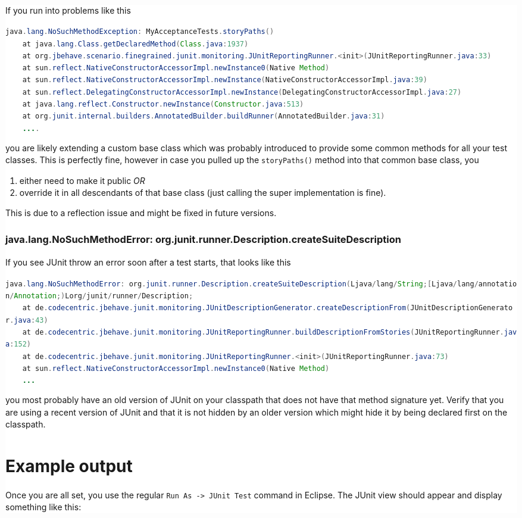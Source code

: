 If you run into problems like this

```java
java.lang.NoSuchMethodException: MyAcceptanceTests.storyPaths()
    at java.lang.Class.getDeclaredMethod(Class.java:1937)
    at org.jbehave.scenario.finegrained.junit.monitoring.JUnitReportingRunner.<init>(JUnitReportingRunner.java:33)
    at sun.reflect.NativeConstructorAccessorImpl.newInstance0(Native Method)
    at sun.reflect.NativeConstructorAccessorImpl.newInstance(NativeConstructorAccessorImpl.java:39)
    at sun.reflect.DelegatingConstructorAccessorImpl.newInstance(DelegatingConstructorAccessorImpl.java:27)
    at java.lang.reflect.Constructor.newInstance(Constructor.java:513)
    at org.junit.internal.builders.AnnotatedBuilder.buildRunner(AnnotatedBuilder.java:31)
    ....
```	

you are likely extending a custom base class which
was probably introduced to provide some common methods
for all  your test classes. This is perfectly fine,
however in case you pulled up the `storyPaths()` method
into that common base class, you

  1. either need to make it public _OR_
  1. override it in all descendants of that base class
     (just calling the super implementation is fine).

This is due to a reflection issue and might be fixed in
future versions.


### java.lang.NoSuchMethodError: org.junit.runner.Description.createSuiteDescription

If you see JUnit throw an error soon after a test starts, that looks like this

```java
java.lang.NoSuchMethodError: org.junit.runner.Description.createSuiteDescription(Ljava/lang/String;[Ljava/lang/annotation/Annotation;)Lorg/junit/runner/Description;
    at de.codecentric.jbehave.junit.monitoring.JUnitDescriptionGenerator.createDescriptionFrom(JUnitDescriptionGenerator.java:43)
    at de.codecentric.jbehave.junit.monitoring.JUnitReportingRunner.buildDescriptionFromStories(JUnitReportingRunner.java:152)
    at de.codecentric.jbehave.junit.monitoring.JUnitReportingRunner.<init>(JUnitReportingRunner.java:73)
    at sun.reflect.NativeConstructorAccessorImpl.newInstance0(Native Method)
    ...
```

you most probably have an old version of JUnit on your classpath that does not have
that method signature yet. Verify that you are using a recent version of
JUnit and that it is not hidden by an older version which might hide it by being
declared first on the classpath.

Example output
=================================
Once you are all set, you use the regular `Run As -> JUnit Test`
command in Eclipse. The JUnit view should appear and display something
like this:

